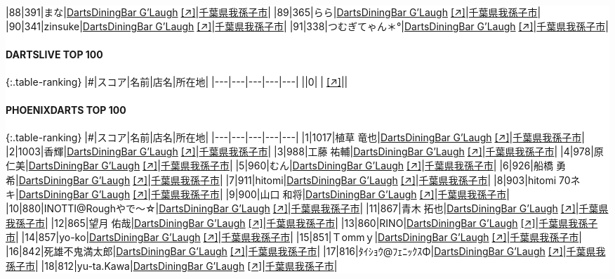 |88|391|<span class="rank-name-pd">まな</span>|<a href="/darts/rank/shops/88309.html">DartsDiningBar G’Laugh</a> <a href="https://vs.phoenixdarts.com/jp/shop/shopDetailInfo/s_88309?s_seq=88309">[↗]</a>|<a href="/darts/rank/千葉県/我孫子市">千葉県我孫子市</a>|
|89|365|<span class="rank-name-pd">らら</span>|<a href="/darts/rank/shops/88309.html">DartsDiningBar G’Laugh</a> <a href="https://vs.phoenixdarts.com/jp/shop/shopDetailInfo/s_88309?s_seq=88309">[↗]</a>|<a href="/darts/rank/千葉県/我孫子市">千葉県我孫子市</a>|
|90|341|<span class="rank-name-pd">zinsuke</span>|<a href="/darts/rank/shops/88309.html">DartsDiningBar G’Laugh</a> <a href="https://vs.phoenixdarts.com/jp/shop/shopDetailInfo/s_88309?s_seq=88309">[↗]</a>|<a href="/darts/rank/千葉県/我孫子市">千葉県我孫子市</a>|
|91|338|<span class="rank-name-pd">つむぎてゃん＊°</span>|<a href="/darts/rank/shops/88309.html">DartsDiningBar G’Laugh</a> <a href="https://vs.phoenixdarts.com/jp/shop/shopDetailInfo/s_88309?s_seq=88309">[↗]</a>|<a href="/darts/rank/千葉県/我孫子市">千葉県我孫子市</a>|


#### DARTSLIVE TOP 100



{:.table-ranking}
|#|スコア|名前|店名|所在地|
|---|---|---|---|---|
||0|<span class="rank-name-dl"> </span>|<a href="/darts/rank/shops/.html"></a> <a href="">[↗]</a>|<a href="/darts/rank//"></a>|


#### PHOENIXDARTS TOP 100



{:.table-ranking}
|#|スコア|名前|店名|所在地|
|---|---|---|---|---|
|1|1017|<span class="rank-name-pd">植草 竜也</span>|<a href="/darts/rank/shops/88309.html">DartsDiningBar G’Laugh</a> <a href="https://vs.phoenixdarts.com/jp/shop/shopDetailInfo/s_88309?s_seq=88309">[↗]</a>|<a href="/darts/rank/千葉県/我孫子市">千葉県我孫子市</a>|
|2|1003|<span class="rank-name-pd">香輝</span>|<a href="/darts/rank/shops/88309.html">DartsDiningBar G’Laugh</a> <a href="https://vs.phoenixdarts.com/jp/shop/shopDetailInfo/s_88309?s_seq=88309">[↗]</a>|<a href="/darts/rank/千葉県/我孫子市">千葉県我孫子市</a>|
|3|988|<span class="rank-name-pd">工藤 祐輔</span>|<a href="/darts/rank/shops/88309.html">DartsDiningBar G’Laugh</a> <a href="https://vs.phoenixdarts.com/jp/shop/shopDetailInfo/s_88309?s_seq=88309">[↗]</a>|<a href="/darts/rank/千葉県/我孫子市">千葉県我孫子市</a>|
|4|978|<span class="rank-name-pd"><span class="pro-icon-pd"></span>原 仁美</span>|<a href="/darts/rank/shops/88309.html">DartsDiningBar G’Laugh</a> <a href="https://vs.phoenixdarts.com/jp/shop/shopDetailInfo/s_88309?s_seq=88309">[↗]</a>|<a href="/darts/rank/千葉県/我孫子市">千葉県我孫子市</a>|
|5|960|<span class="rank-name-pd">むん</span>|<a href="/darts/rank/shops/88309.html">DartsDiningBar G’Laugh</a> <a href="https://vs.phoenixdarts.com/jp/shop/shopDetailInfo/s_88309?s_seq=88309">[↗]</a>|<a href="/darts/rank/千葉県/我孫子市">千葉県我孫子市</a>|
|6|926|<span class="rank-name-pd"><span class="pro-icon-pd"></span>船橋 勇希</span>|<a href="/darts/rank/shops/88309.html">DartsDiningBar G’Laugh</a> <a href="https://vs.phoenixdarts.com/jp/shop/shopDetailInfo/s_88309?s_seq=88309">[↗]</a>|<a href="/darts/rank/千葉県/我孫子市">千葉県我孫子市</a>|
|7|911|<span class="rank-name-pd">hitomi</span>|<a href="/darts/rank/shops/88309.html">DartsDiningBar G’Laugh</a> <a href="https://vs.phoenixdarts.com/jp/shop/shopDetailInfo/s_88309?s_seq=88309">[↗]</a>|<a href="/darts/rank/千葉県/我孫子市">千葉県我孫子市</a>|
|8|903|<span class="rank-name-pd">hitomi 70ネキ</span>|<a href="/darts/rank/shops/88309.html">DartsDiningBar G’Laugh</a> <a href="https://vs.phoenixdarts.com/jp/shop/shopDetailInfo/s_88309?s_seq=88309">[↗]</a>|<a href="/darts/rank/千葉県/我孫子市">千葉県我孫子市</a>|
|9|900|<span class="rank-name-pd"><span class="pro-icon-pd"></span>山口 和将</span>|<a href="/darts/rank/shops/88309.html">DartsDiningBar G’Laugh</a> <a href="https://vs.phoenixdarts.com/jp/shop/shopDetailInfo/s_88309?s_seq=88309">[↗]</a>|<a href="/darts/rank/千葉県/我孫子市">千葉県我孫子市</a>|
|10|880|<span class="rank-name-pd">INOTTI@Roughやで～☆</span>|<a href="/darts/rank/shops/88309.html">DartsDiningBar G’Laugh</a> <a href="https://vs.phoenixdarts.com/jp/shop/shopDetailInfo/s_88309?s_seq=88309">[↗]</a>|<a href="/darts/rank/千葉県/我孫子市">千葉県我孫子市</a>|
|11|867|<span class="rank-name-pd"><span class="pro-icon-pd"></span>青木 拓也</span>|<a href="/darts/rank/shops/88309.html">DartsDiningBar G’Laugh</a> <a href="https://vs.phoenixdarts.com/jp/shop/shopDetailInfo/s_88309?s_seq=88309">[↗]</a>|<a href="/darts/rank/千葉県/我孫子市">千葉県我孫子市</a>|
|12|865|<span class="rank-name-pd">望月 佑哉</span>|<a href="/darts/rank/shops/88309.html">DartsDiningBar G’Laugh</a> <a href="https://vs.phoenixdarts.com/jp/shop/shopDetailInfo/s_88309?s_seq=88309">[↗]</a>|<a href="/darts/rank/千葉県/我孫子市">千葉県我孫子市</a>|
|13|860|<span class="rank-name-pd">RINO</span>|<a href="/darts/rank/shops/88309.html">DartsDiningBar G’Laugh</a> <a href="https://vs.phoenixdarts.com/jp/shop/shopDetailInfo/s_88309?s_seq=88309">[↗]</a>|<a href="/darts/rank/千葉県/我孫子市">千葉県我孫子市</a>|
|14|857|<span class="rank-name-pd">yo-ko</span>|<a href="/darts/rank/shops/88309.html">DartsDiningBar G’Laugh</a> <a href="https://vs.phoenixdarts.com/jp/shop/shopDetailInfo/s_88309?s_seq=88309">[↗]</a>|<a href="/darts/rank/千葉県/我孫子市">千葉県我孫子市</a>|
|15|851|<span class="rank-name-pd">Ｔommｙ</span>|<a href="/darts/rank/shops/88309.html">DartsDiningBar G’Laugh</a> <a href="https://vs.phoenixdarts.com/jp/shop/shopDetailInfo/s_88309?s_seq=88309">[↗]</a>|<a href="/darts/rank/千葉県/我孫子市">千葉県我孫子市</a>|
|16|842|<span class="rank-name-pd">死雄不鬼満太郎</span>|<a href="/darts/rank/shops/88309.html">DartsDiningBar G’Laugh</a> <a href="https://vs.phoenixdarts.com/jp/shop/shopDetailInfo/s_88309?s_seq=88309">[↗]</a>|<a href="/darts/rank/千葉県/我孫子市">千葉県我孫子市</a>|
|17|816|<span class="rank-name-pd">ﾀｲｼｮｳ@ﾌｪﾆｯｸｽΦ</span>|<a href="/darts/rank/shops/88309.html">DartsDiningBar G’Laugh</a> <a href="https://vs.phoenixdarts.com/jp/shop/shopDetailInfo/s_88309?s_seq=88309">[↗]</a>|<a href="/darts/rank/千葉県/我孫子市">千葉県我孫子市</a>|
|18|812|<span class="rank-name-pd">yu-ta.Kawa</span>|<a href="/darts/rank/shops/88309.html">DartsDiningBar G’Laugh</a> <a href="https://vs.phoenixdarts.com/jp/shop/shopDetailInfo/s_88309?s_seq=88309">[↗]</a>|<a href="/darts/rank/千葉県/我孫子市">千葉県我孫子市</a>|